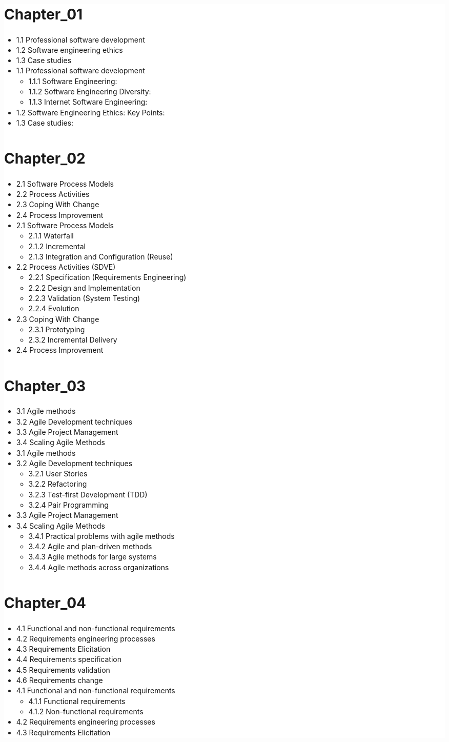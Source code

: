 # Chapter_01
- 1.1 Professional software development
- 1.2 Software engineering ethics
- 1.3 Case studies
- 1.1 Professional software development
  - 1.1.1 Software Engineering:
  - 1.1.2 Software Engineering Diversity:
  - 1.1.3 Internet Software Engineering:
- 1.2 Software Engineering Ethics: Key Points:
- 1.3 Case studies:
# Chapter_02
- 2.1 Software Process Models
- 2.2 Process Activities
- 2.3 Coping With Change
- 2.4 Process Improvement
- 2.1 Software Process Models
  - 2.1.1 Waterfall
  - 2.1.2 Incremental
  - 2.1.3 Integration and Configuration (Reuse)
- 2.2 Process Activities (SDVE)
  - 2.2.1 Specification (Requirements Engineering)
  - 2.2.2 Design and Implementation
  - 2.2.3 Validation (System Testing)
  - 2.2.4 Evolution
- 2.3 Coping With Change
  - 2.3.1 Prototyping
  - 2.3.2 Incremental Delivery
- 2.4 Process Improvement
# Chapter_03
- 3.1 Agile methods
- 3.2 Agile Development techniques
- 3.3 Agile Project Management
- 3.4 Scaling Agile Methods
- 3.1 Agile methods
- 3.2 Agile Development techniques
  - 3.2.1 User Stories
  - 3.2.2 Refactoring
  - 3.2.3 Test-first Development (TDD)
  - 3.2.4 Pair Programming
- 3.3 Agile Project Management
- 3.4 Scaling Agile Methods
  - 3.4.1 Practical problems with agile methods
  - 3.4.2 Agile and plan-driven methods
  - 3.4.3 Agile methods for large systems
  - 3.4.4 Agile methods across organizations
# Chapter_04
- 4.1 Functional and non-functional requirements
- 4.2 Requirements engineering processes
- 4.3 Requirements Elicitation
- 4.4 Requirements specification
- 4.5 Requirements validation
- 4.6 Requirements change
- 4.1 Functional and non-functional requirements
  - 4.1.1 Functional requirements
  - 4.1.2 Non-functional requirements
- 4.2 Requirements engineering processes
- 4.3 Requirements Elicitation